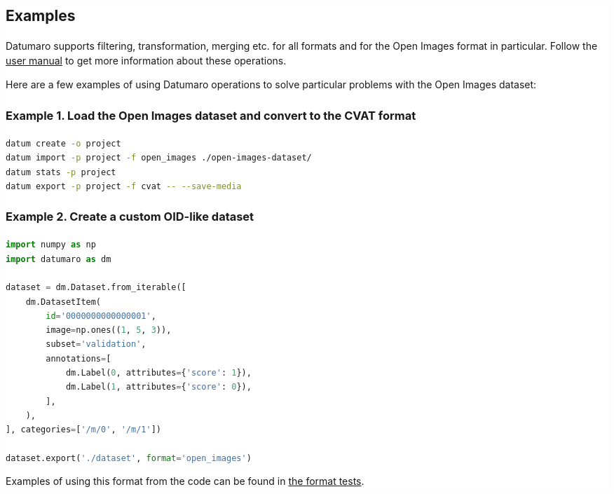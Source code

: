 ## Examples

Datumaro supports filtering, transformation, merging etc. for all formats
and for the Open Images format in particular. Follow the
[user manual](/docs/user-manual/)
to get more information about these operations.

Here are a few examples of using Datumaro operations to solve
particular problems with the Open Images dataset:

### Example 1. Load the Open Images dataset and convert to the CVAT format

```bash
datum create -o project
datum import -p project -f open_images ./open-images-dataset/
datum stats -p project
datum export -p project -f cvat -- --save-media
```

### Example 2. Create a custom OID-like dataset

```python
import numpy as np
import datumaro as dm

dataset = dm.Dataset.from_iterable([
    dm.DatasetItem(
        id='0000000000000001',
        image=np.ones((1, 5, 3)),
        subset='validation',
        annotations=[
            dm.Label(0, attributes={'score': 1}),
            dm.Label(1, attributes={'score': 0}),
        ],
    ),
], categories=['/m/0', '/m/1'])

dataset.export('./dataset', format='open_images')
```

Examples of using this format from the code can be found in
[the format tests](https://github.com/openvinotoolkit/datumaro/tree/develop/tests/test_open_images_format.py).
